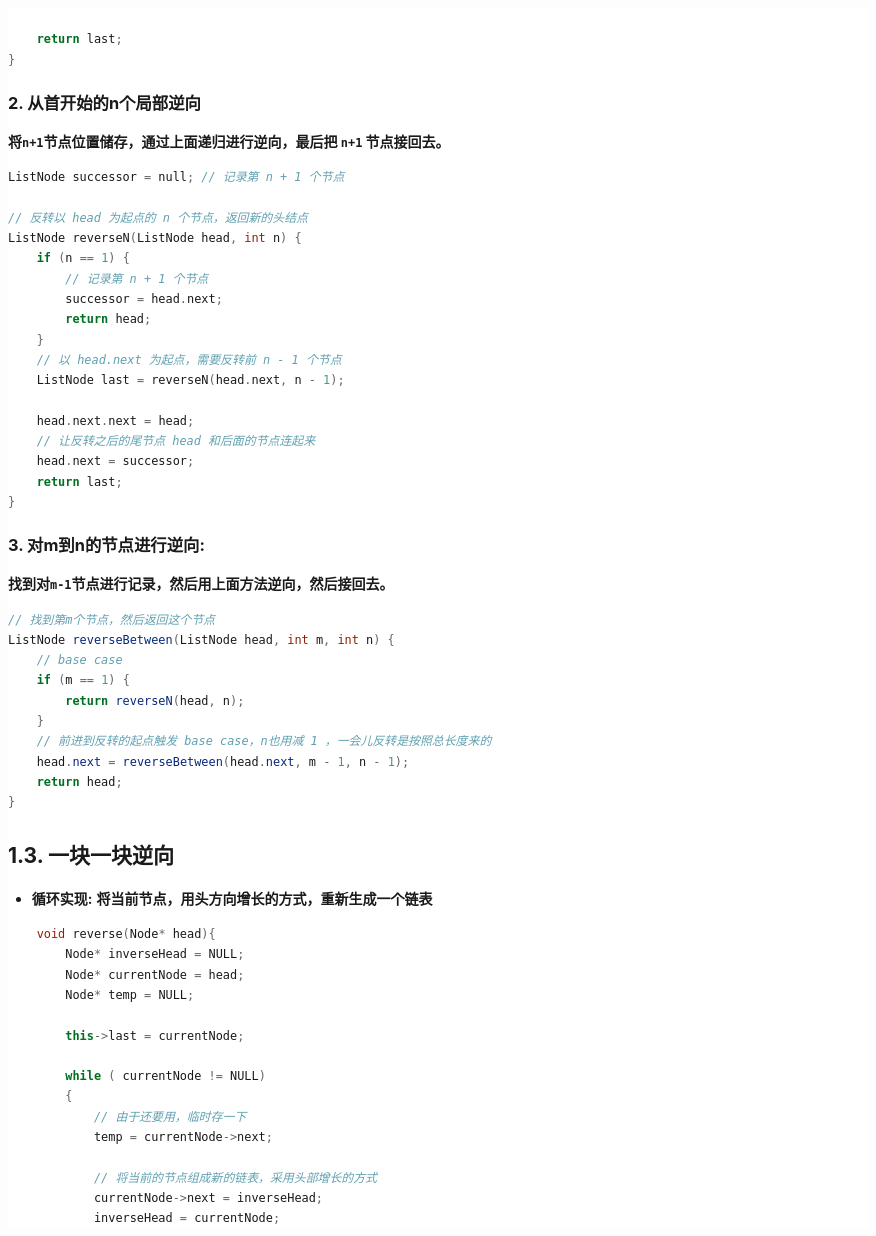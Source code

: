 ```cpp
    
    return last;
}
```
### 2. 从首开始的n个局部逆向

**将`n+1`节点位置储存，通过上面递归进行逆向，最后把 `n+1` 节点接回去。**

```cpp
ListNode successor = null; // 记录第 n + 1 个节点

// 反转以 head 为起点的 n 个节点，返回新的头结点
ListNode reverseN(ListNode head, int n) {
    if (n == 1) { 
        // 记录第 n + 1 个节点
        successor = head.next;
        return head;
    }
    // 以 head.next 为起点，需要反转前 n - 1 个节点
    ListNode last = reverseN(head.next, n - 1);

    head.next.next = head;
    // 让反转之后的尾节点 head 和后面的节点连起来
    head.next = successor;
    return last;
}
```

### 3. 对m到n的节点进行逆向:

**找到对`m-1`节点进行记录，然后用上面方法逆向，然后接回去。**

``` java
// 找到第m个节点，然后返回这个节点
ListNode reverseBetween(ListNode head, int m, int n) {
    // base case
    if (m == 1) {
        return reverseN(head, n);
    }
    // 前进到反转的起点触发 base case，n也用减 1 ，一会儿反转是按照总长度来的
    head.next = reverseBetween(head.next, m - 1, n - 1);
    return head;
}
```

## 1.3. 一块一块逆向

- **循环实现:** **将当前节点，用头方向增长的方式，重新生成一个链表**

```cpp
    void reverse(Node* head){
        Node* inverseHead = NULL;
        Node* currentNode = head;
        Node* temp = NULL;

        this->last = currentNode;

        while ( currentNode != NULL)
        {
            // 由于还要用，临时存一下
            temp = currentNode->next;

            // 将当前的节点组成新的链表，采用头部增长的方式 
            currentNode->next = inverseHead;
            inverseHead = currentNode;
```